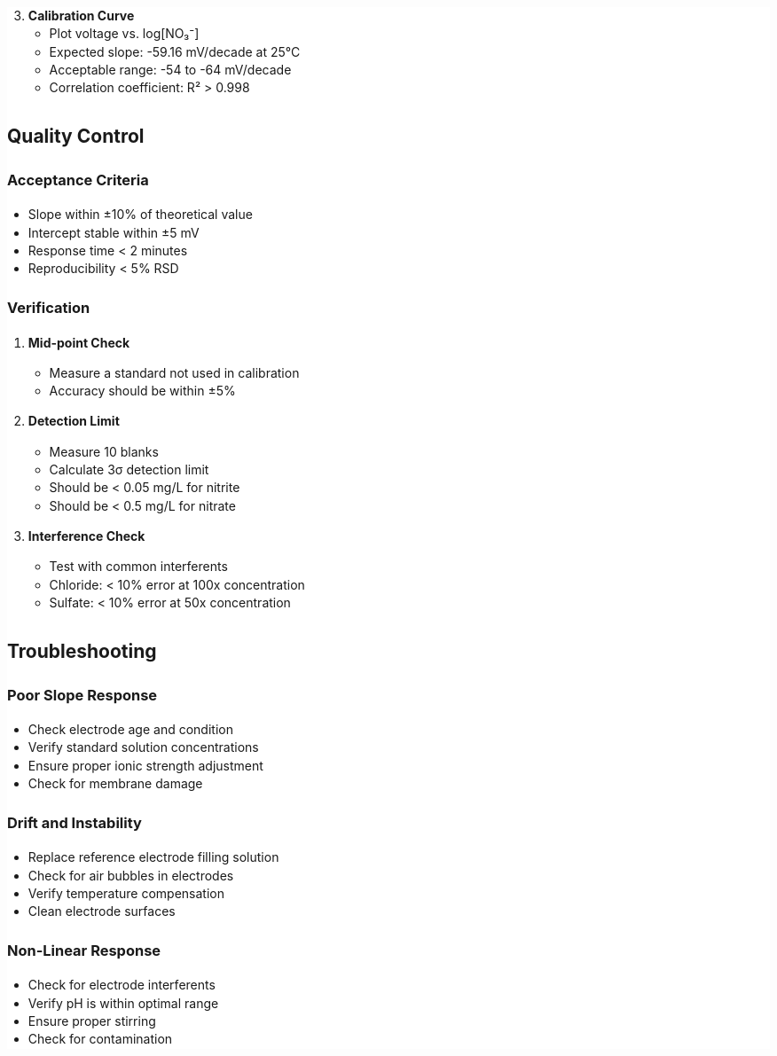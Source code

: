 3. **Calibration Curve**
   - Plot voltage vs. log[NO₃⁻]
   - Expected slope: -59.16 mV/decade at 25°C
   - Acceptable range: -54 to -64 mV/decade
   - Correlation coefficient: R² > 0.998

## Quality Control

### Acceptance Criteria
- Slope within ±10% of theoretical value
- Intercept stable within ±5 mV
- Response time < 2 minutes
- Reproducibility < 5% RSD

### Verification
1. **Mid-point Check**
   - Measure a standard not used in calibration
   - Accuracy should be within ±5%

2. **Detection Limit**
   - Measure 10 blanks
   - Calculate 3σ detection limit
   - Should be < 0.05 mg/L for nitrite
   - Should be < 0.5 mg/L for nitrate

3. **Interference Check**
   - Test with common interferents
   - Chloride: < 10% error at 100x concentration
   - Sulfate: < 10% error at 50x concentration

## Troubleshooting

### Poor Slope Response
- Check electrode age and condition
- Verify standard solution concentrations
- Ensure proper ionic strength adjustment
- Check for membrane damage

### Drift and Instability
- Replace reference electrode filling solution
- Check for air bubbles in electrodes
- Verify temperature compensation
- Clean electrode surfaces

### Non-Linear Response
- Check for electrode interferents
- Verify pH is within optimal range
- Ensure proper stirring
- Check for contamination
